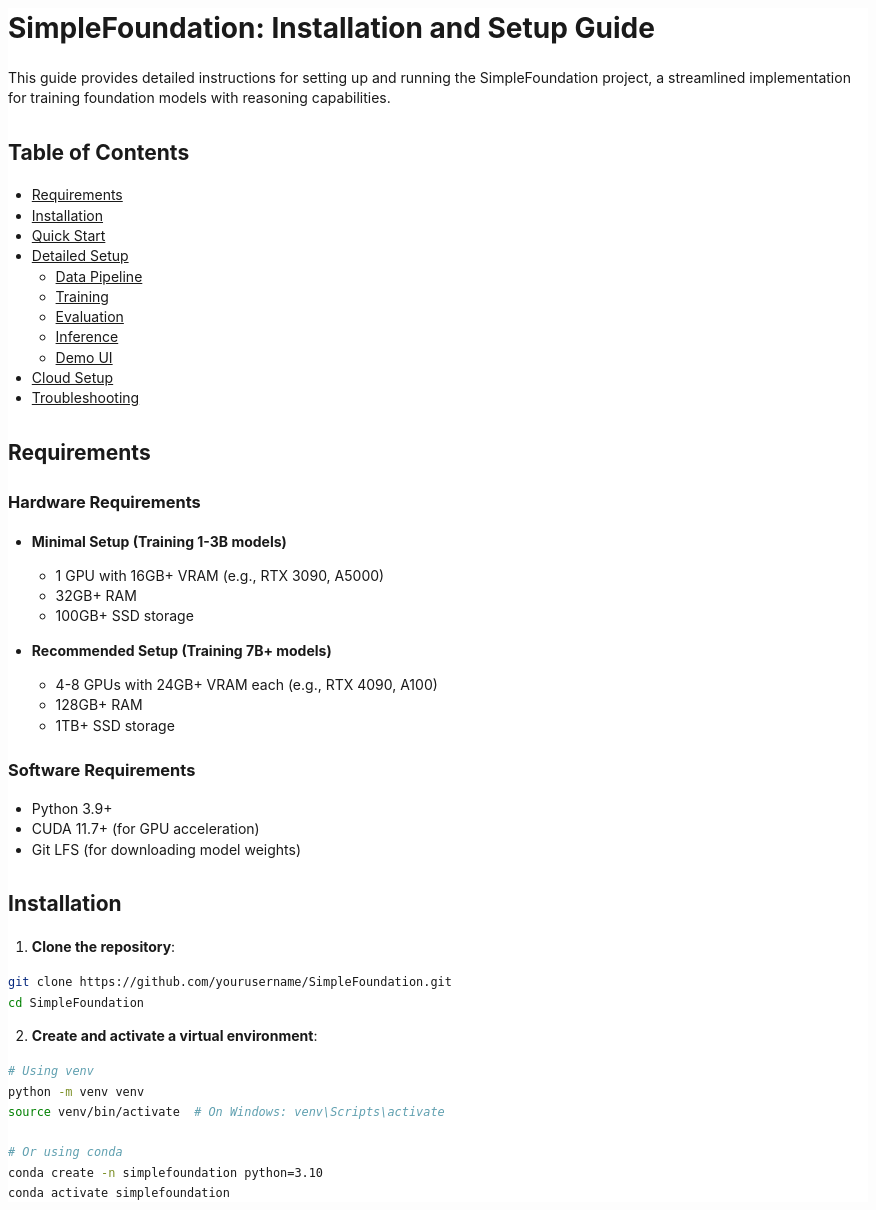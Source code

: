 # SimpleFoundation: Installation and Setup Guide

This guide provides detailed instructions for setting up and running the SimpleFoundation project, a streamlined implementation for training foundation models with reasoning capabilities.

## Table of Contents
- [Requirements](#requirements)
- [Installation](#installation)
- [Quick Start](#quick-start)
- [Detailed Setup](#detailed-setup)
  - [Data Pipeline](#data-pipeline)
  - [Training](#training)
  - [Evaluation](#evaluation)
  - [Inference](#inference)
  - [Demo UI](#demo-ui)
- [Cloud Setup](#cloud-setup)
- [Troubleshooting](#troubleshooting)

## Requirements

### Hardware Requirements
- **Minimal Setup (Training 1-3B models)**
  - 1 GPU with 16GB+ VRAM (e.g., RTX 3090, A5000)
  - 32GB+ RAM
  - 100GB+ SSD storage

- **Recommended Setup (Training 7B+ models)**
  - 4-8 GPUs with 24GB+ VRAM each (e.g., RTX 4090, A100)
  - 128GB+ RAM
  - 1TB+ SSD storage

### Software Requirements
- Python 3.9+
- CUDA 11.7+ (for GPU acceleration)
- Git LFS (for downloading model weights)

## Installation

1. **Clone the repository**:
```bash
git clone https://github.com/yourusername/SimpleFoundation.git
cd SimpleFoundation
```

2. **Create and activate a virtual environment**:
```bash
# Using venv
python -m venv venv
source venv/bin/activate  # On Windows: venv\Scripts\activate

# Or using conda
conda create -n simplefoundation python=3.10
conda activate simplefoundation
```
